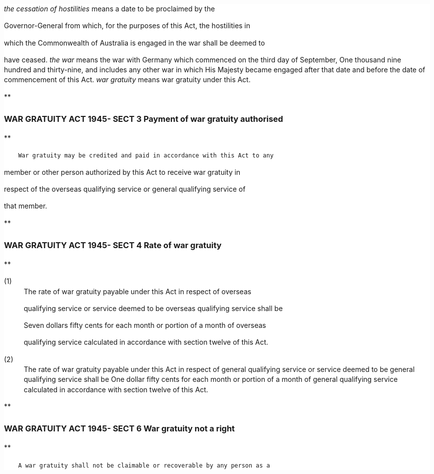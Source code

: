 <def><dl compact=""><dl compact="">

_the cessation of hostilities_ means a date to be proclaimed by the

Governor-General from which, for the purposes of this Act, the hostilities in

which the Commonwealth of Australia is engaged in the war shall be deemed to

have ceased. _the war_ means the war with Germany which commenced on the third day of September, One thousand nine hundred and thirty-nine, and includes any other war in which His Majesty became engaged after that date and before the date of commencement of this Act. _war gratuity_ means war gratuity under this Act.  </dl></dl>

**

###  WAR GRATUITY ACT 1945- SECT 3  Payment of war gratuity authorised 
**

 <dl compact="">

		War gratuity may be credited and paid in accordance with this Act to any

member or other person authorized by this Act to receive war gratuity in

respect of the overseas qualifying service or general qualifying service of

that member.

 </dl>

**

###  WAR GRATUITY ACT 1945- SECT 4  Rate of war gratuity 
**

 <dl compact="">

<dt>(1)</dt><dd>The rate of war gratuity payable under this Act in respect of overseas

qualifying service or service deemed to be overseas qualifying service shall be

Seven dollars fifty cents for each month or portion of a month of overseas

qualifying service calculated in accordance with section twelve of this Act.</dd> <dt>(2)</dt><dd>The rate of war gratuity payable under this Act in respect of general qualifying service or service deemed to be general qualifying service shall be One dollar fifty cents for each month or portion of a month of general qualifying service calculated in accordance with section twelve of this Act. </dd> </dl>

**

###  WAR GRATUITY ACT 1945- SECT 6  War gratuity not a right 
**

 <dl compact="">

		A war gratuity shall not be claimable or recoverable by any person as a

